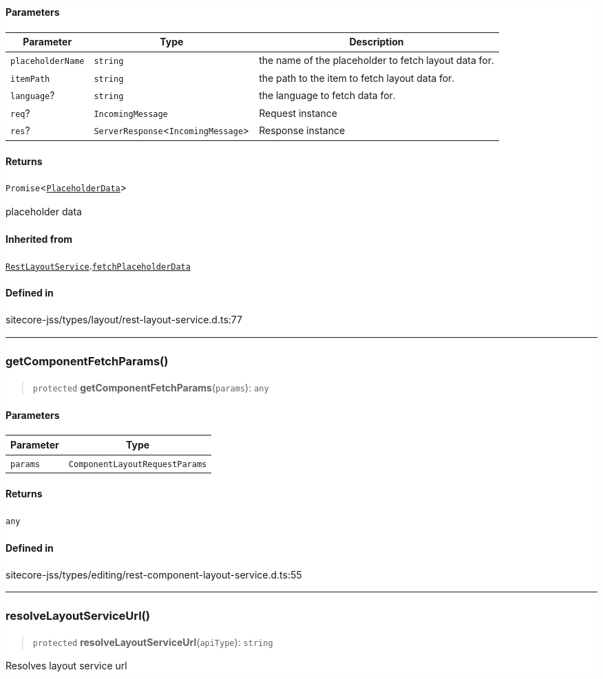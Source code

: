 #### Parameters

| Parameter | Type | Description |
| ------ | ------ | ------ |
| `placeholderName` | `string` | the name of the placeholder to fetch layout data for. |
| `itemPath` | `string` | the path to the item to fetch layout data for. |
| `language`? | `string` | the language to fetch data for. |
| `req`? | `IncomingMessage` | Request instance |
| `res`? | `ServerResponse`\<`IncomingMessage`\> | Response instance |

#### Returns

`Promise`\<[`PlaceholderData`](../interfaces/PlaceholderData.md)\>

placeholder data

#### Inherited from

[`RestLayoutService`](RestLayoutService.md).[`fetchPlaceholderData`](RestLayoutService.md#fetchplaceholderdata)

#### Defined in

sitecore-jss/types/layout/rest-layout-service.d.ts:77

***

### getComponentFetchParams()

> `protected` **getComponentFetchParams**(`params`): `any`

#### Parameters

| Parameter | Type |
| ------ | ------ |
| `params` | `ComponentLayoutRequestParams` |

#### Returns

`any`

#### Defined in

sitecore-jss/types/editing/rest-component-layout-service.d.ts:55

***

### resolveLayoutServiceUrl()

> `protected` **resolveLayoutServiceUrl**(`apiType`): `string`

Resolves layout service url
